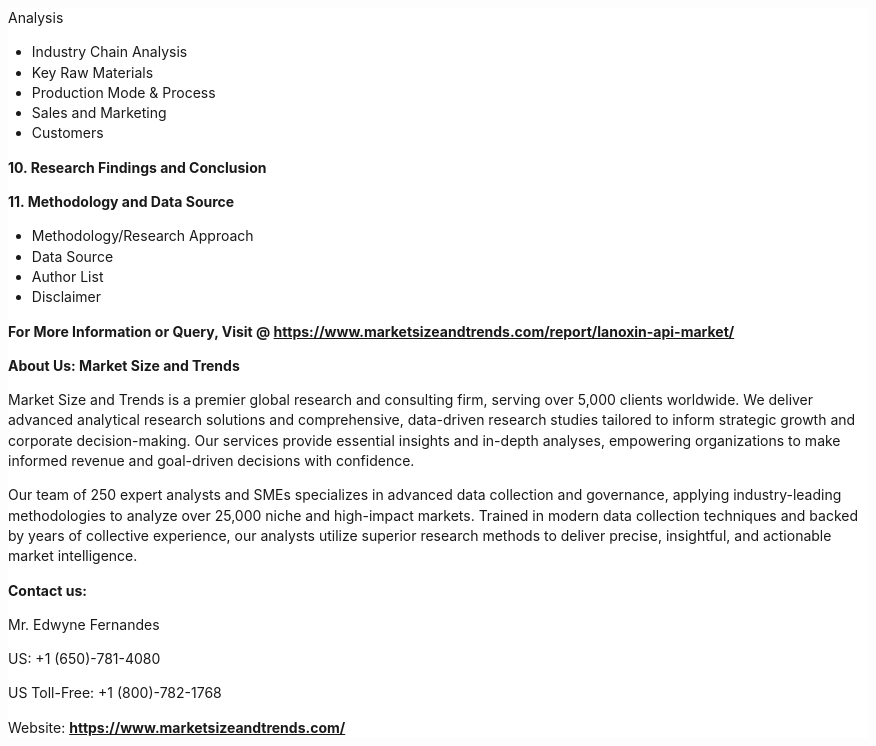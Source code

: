 Analysis</strong></p><ul><li>Industry Chain Analysis</li><li>Key Raw Materials</li><li>Production Mode &amp; Process</li><li>Sales and Marketing</li><li>Customers</li></ul><p><strong>10. Research Findings and Conclusion</strong></p><p><strong>11. Methodology and Data Source</strong></p><ul><li>Methodology/Research Approach</li><li>Data Source</li><li>Author List</li><li>Disclaimer</li></ul></p><p><strong>For More Information or Query, Visit @ <a href="https://www.marketsizeandtrends.com/report/lanoxin-api-market/">https://www.marketsizeandtrends.com/report/lanoxin-api-market/</a></strong></p><p><strong>About Us: Market Size and Trends</strong></p><p>Market Size and Trends is a premier global research and consulting firm, serving over 5,000 clients worldwide. We deliver advanced analytical research solutions and comprehensive, data-driven research studies tailored to inform strategic growth and corporate decision-making. Our services provide essential insights and in-depth analyses, empowering organizations to make informed revenue and goal-driven decisions with confidence.</p><p>Our team of 250 expert analysts and SMEs specializes in advanced data collection and governance, applying industry-leading methodologies to analyze over 25,000 niche and high-impact markets. Trained in modern data collection techniques and backed by years of collective experience, our analysts utilize superior research methods to deliver precise, insightful, and actionable market intelligence.</p><p><strong>Contact us:</strong></p><p>Mr. Edwyne Fernandes</p><p>US: +1 (650)-781-4080</p><p>US Toll-Free: +1 (800)-782-1768</p><p>Website: <strong><a href="https://www.marketsizeandtrends.com/">https://www.marketsizeandtrends.com/</a></strong></p>
